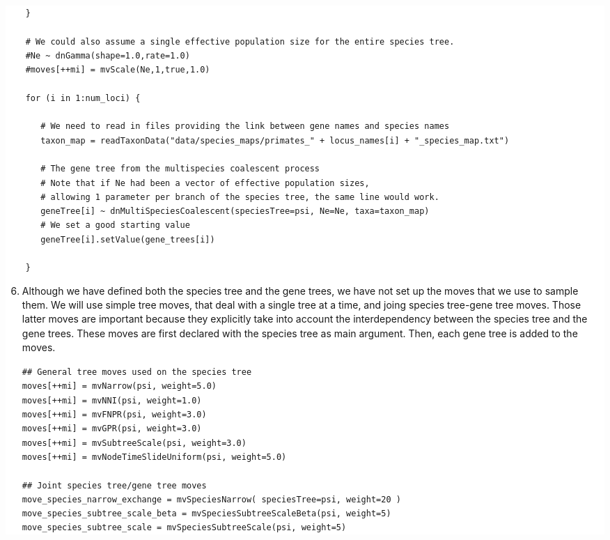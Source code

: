         }

        # We could also assume a single effective population size for the entire species tree.
        #Ne ~ dnGamma(shape=1.0,rate=1.0)
        #moves[++mi] = mvScale(Ne,1,true,1.0)

        for (i in 1:num_loci) {

           # We need to read in files providing the link between gene names and species names
           taxon_map = readTaxonData("data/species_maps/primates_" + locus_names[i] + "_species_map.txt")

           # The gene tree from the multispecies coalescent process
           # Note that if Ne had been a vector of effective population sizes,
           # allowing 1 parameter per branch of the species tree, the same line would work.
           geneTree[i] ~ dnMultiSpeciesCoalescent(speciesTree=psi, Ne=Ne, taxa=taxon_map)
           # We set a good starting value
           geneTree[i].setValue(gene_trees[i])

        }

6.  Although we have defined both the species tree and the gene trees,
    we have not set up the moves that we use to sample them. We will use
    simple tree moves, that deal with a single tree at a time, and joing
    species tree-gene tree moves. Those latter moves are important
    because they explicitly take into account the interdependency
    between the species tree and the gene trees. These moves are first
    declared with the species tree as main argument. Then, each gene
    tree is added to the moves.


        ## General tree moves used on the species tree
        moves[++mi] = mvNarrow(psi, weight=5.0)
        moves[++mi] = mvNNI(psi, weight=1.0)
        moves[++mi] = mvFNPR(psi, weight=3.0)
        moves[++mi] = mvGPR(psi, weight=3.0)
        moves[++mi] = mvSubtreeScale(psi, weight=3.0)
        moves[++mi] = mvNodeTimeSlideUniform(psi, weight=5.0)

        ## Joint species tree/gene tree moves
        move_species_narrow_exchange = mvSpeciesNarrow( speciesTree=psi, weight=20 )
        move_species_subtree_scale_beta = mvSpeciesSubtreeScaleBeta(psi, weight=5)
        move_species_subtree_scale = mvSpeciesSubtreeScale(psi, weight=5)
